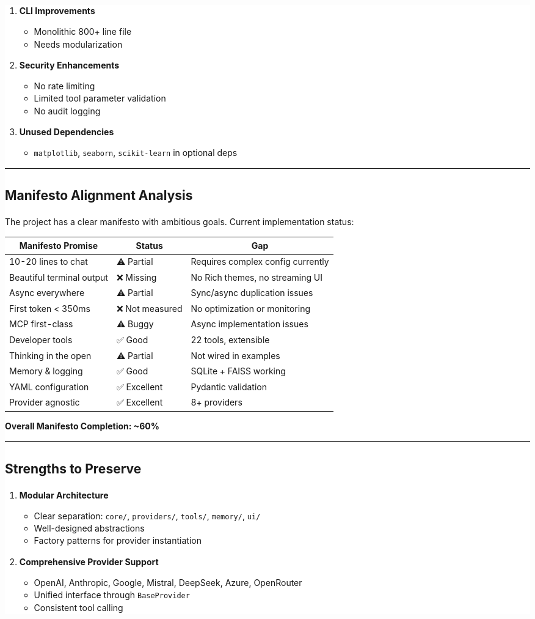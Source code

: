 1. **CLI Improvements**
   - Monolithic 800+ line file
   - Needs modularization

2. **Security Enhancements**
   - No rate limiting
   - Limited tool parameter validation
   - No audit logging

3. **Unused Dependencies**
   - `matplotlib`, `seaborn`, `scikit-learn` in optional deps

---

## Manifesto Alignment Analysis

The project has a clear manifesto with ambitious goals. Current implementation status:

| Manifesto Promise | Status | Gap |
|-------------------|--------|-----|
| 10-20 lines to chat | ⚠️ Partial | Requires complex config currently |
| Beautiful terminal output | ❌ Missing | No Rich themes, no streaming UI |
| Async everywhere | ⚠️ Partial | Sync/async duplication issues |
| First token < 350ms | ❌ Not measured | No optimization or monitoring |
| MCP first-class | ⚠️ Buggy | Async implementation issues |
| Developer tools | ✅ Good | 22 tools, extensible |
| Thinking in the open | ⚠️ Partial | Not wired in examples |
| Memory & logging | ✅ Good | SQLite + FAISS working |
| YAML configuration | ✅ Excellent | Pydantic validation |
| Provider agnostic | ✅ Excellent | 8+ providers |

**Overall Manifesto Completion: ~60%**

---

## Strengths to Preserve

1. **Modular Architecture**
   - Clear separation: `core/`, `providers/`, `tools/`, `memory/`, `ui/`
   - Well-designed abstractions
   - Factory patterns for provider instantiation

2. **Comprehensive Provider Support**
   - OpenAI, Anthropic, Google, Mistral, DeepSeek, Azure, OpenRouter
   - Unified interface through `BaseProvider`
   - Consistent tool calling

